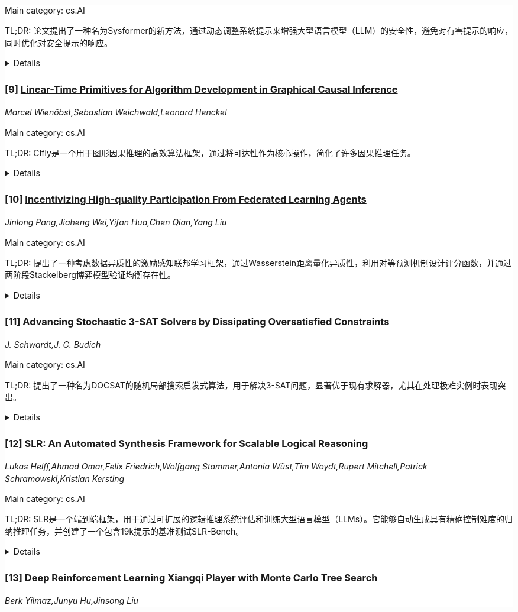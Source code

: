 Main category: cs.AI

TL;DR: 论文提出了一种名为Sysformer的新方法，通过动态调整系统提示来增强大型语言模型（LLM）的安全性，避免对有害提示的响应，同时优化对安全提示的响应。


<details><summary>Details</summary></details>


### [9] [Linear-Time Primitives for Algorithm Development in Graphical Causal Inference](https://arxiv.org/abs/2506.15758)
*Marcel Wienöbst,Sebastian Weichwald,Leonard Henckel*

Main category: cs.AI

TL;DR: CIfly是一个用于图形因果推理的高效算法框架，通过将可达性作为核心操作，简化了许多因果推理任务。


<details><summary>Details</summary></details>


### [10] [Incentivizing High-quality Participation From Federated Learning Agents](https://arxiv.org/abs/2506.16731)
*Jinlong Pang,Jiaheng Wei,Yifan Hua,Chen Qian,Yang Liu*

Main category: cs.AI

TL;DR: 提出了一种考虑数据异质性的激励感知联邦学习框架，通过Wasserstein距离量化异质性，利用对等预测机制设计评分函数，并通过两阶段Stackelberg博弈模型验证均衡存在性。


<details><summary>Details</summary></details>


### [11] [Advancing Stochastic 3-SAT Solvers by Dissipating Oversatisfied Constraints](https://arxiv.org/abs/2506.15774)
*J. Schwardt,J. C. Budich*

Main category: cs.AI

TL;DR: 提出了一种名为DOCSAT的随机局部搜索启发式算法，用于解决3-SAT问题，显著优于现有求解器，尤其在处理极难实例时表现突出。


<details><summary>Details</summary></details>


### [12] [SLR: An Automated Synthesis Framework for Scalable Logical Reasoning](https://arxiv.org/abs/2506.15787)
*Lukas Helff,Ahmad Omar,Felix Friedrich,Wolfgang Stammer,Antonia Wüst,Tim Woydt,Rupert Mitchell,Patrick Schramowski,Kristian Kersting*

Main category: cs.AI

TL;DR: SLR是一个端到端框架，用于通过可扩展的逻辑推理系统评估和训练大型语言模型（LLMs）。它能够自动生成具有精确控制难度的归纳推理任务，并创建了一个包含19k提示的基准测试SLR-Bench。


<details><summary>Details</summary></details>


### [13] [Deep Reinforcement Learning Xiangqi Player with Monte Carlo Tree Search](https://arxiv.org/abs/2506.15880)
*Berk Yilmaz,Junyu Hu,Jinsong Liu*
